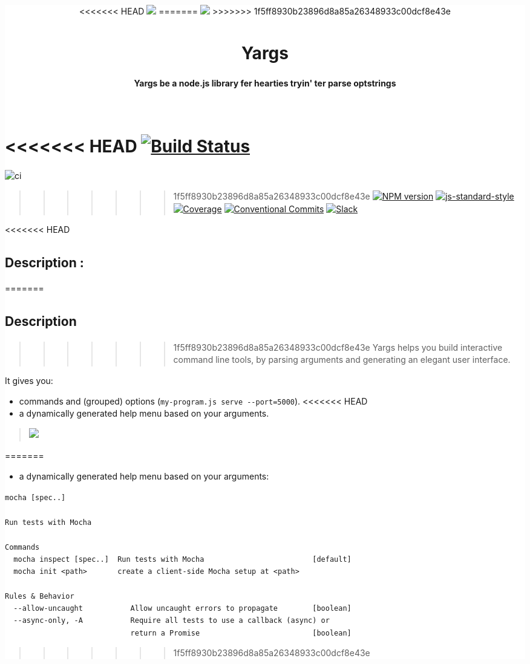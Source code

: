 <p align="center">
<<<<<<< HEAD
  <img width="250" src="/yargs-logo.png">
=======
  <img width="250" src="https://raw.githubusercontent.com/yargs/yargs/master/yargs-logo.png">
>>>>>>> 1f5ff8930b23896d8a85a26348933c00dcf8e43e
</p>
<h1 align="center"> Yargs </h1>
<p align="center">
  <b >Yargs be a node.js library fer hearties tryin' ter parse optstrings</b>
</p>

<br>

<<<<<<< HEAD
[![Build Status][travis-image]][travis-url]
=======
![ci](https://github.com/yargs/yargs/workflows/ci/badge.svg)
>>>>>>> 1f5ff8930b23896d8a85a26348933c00dcf8e43e
[![NPM version][npm-image]][npm-url]
[![js-standard-style][standard-image]][standard-url]
[![Coverage][coverage-image]][coverage-url]
[![Conventional Commits][conventional-commits-image]][conventional-commits-url]
[![Slack][slack-image]][slack-url]

<<<<<<< HEAD
## Description :
=======
## Description
>>>>>>> 1f5ff8930b23896d8a85a26348933c00dcf8e43e
Yargs helps you build interactive command line tools, by parsing arguments and generating an elegant user interface.

It gives you:

* commands and (grouped) options (`my-program.js serve --port=5000`).
<<<<<<< HEAD
* a dynamically generated help menu based on your arguments.

> <img width="400" src="/screen.png">
=======
* a dynamically generated help menu based on your arguments:

```
mocha [spec..]

Run tests with Mocha

Commands
  mocha inspect [spec..]  Run tests with Mocha                         [default]
  mocha init <path>       create a client-side Mocha setup at <path>

Rules & Behavior
  --allow-uncaught           Allow uncaught errors to propagate        [boolean]
  --async-only, -A           Require all tests to use a callback (async) or
                             return a Promise                          [boolean]
```
>>>>>>> 1f5ff8930b23896d8a85a26348933c00dcf8e43e


[travis-url]: https://travis-ci.org/yargs/yargs
[travis-image]: https://img.shields.io/travis/yargs/yargs/master.svg
[npm-url]: https://www.npmjs.com/package/yargs
[npm-image]: https://img.shields.io/npm/v/yargs.svg
[standard-image]: https://img.shields.io/badge/code%20style-standard-brightgreen.svg
[standard-url]: http://standardjs.com/
[conventional-commits-image]: https://img.shields.io/badge/Conventional%20Commits-1.0.0-yellow.svg
[conventional-commits-url]: https://conventionalcommits.org/
[slack-image]: http://devtoolscommunity.herokuapp.com/badge.svg
[slack-url]: http://devtoolscommunity.herokuapp.com
[type-definitions]: https://github.com/DefinitelyTyped/DefinitelyTyped/tree/master/types/yargs
[coverage-image]: https://img.shields.io/nycrc/yargs/yargs
[coverage-url]: https://github.com/yargs/yargs/blob/master/.nycrc